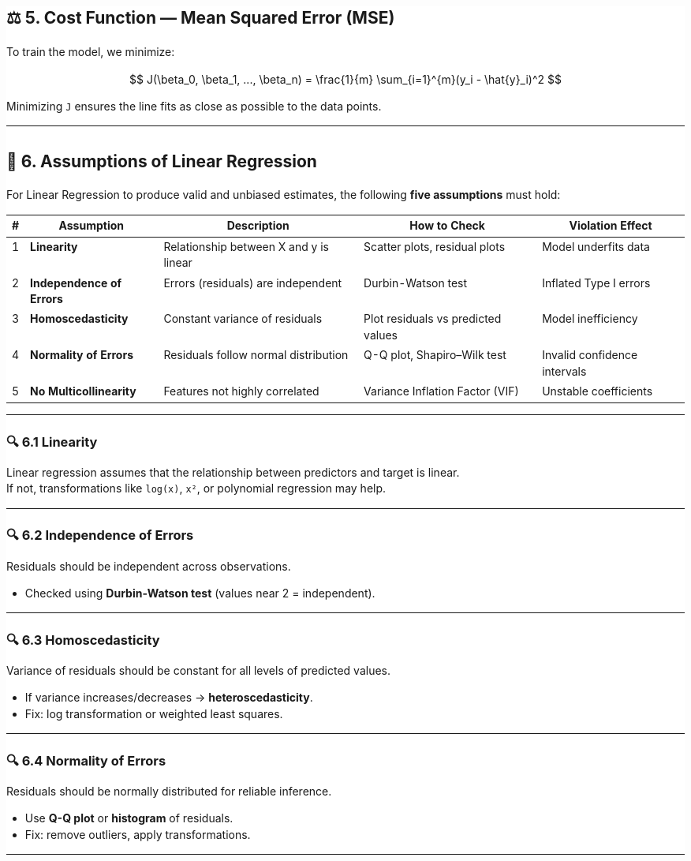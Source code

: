 ## ⚖️ 5. Cost Function — Mean Squared Error (MSE)

To train the model, we minimize:

$$
J(\beta_0, \beta_1, ..., \beta_n) = \frac{1}{m} \sum_{i=1}^{m}(y_i - \hat{y}_i)^2
$$

Minimizing `J` ensures the line fits as close as possible to the data points.

---

## 🔹 6. Assumptions of Linear Regression

For Linear Regression to produce valid and unbiased estimates, the following **five assumptions** must hold:

| # | Assumption | Description | How to Check | Violation Effect |
|---|-------------|--------------|---------------|------------------|
| 1 | **Linearity** | Relationship between X and y is linear | Scatter plots, residual plots | Model underfits data |
| 2 | **Independence of Errors** | Errors (residuals) are independent | Durbin-Watson test | Inflated Type I errors |
| 3 | **Homoscedasticity** | Constant variance of residuals | Plot residuals vs predicted values | Model inefficiency |
| 4 | **Normality of Errors** | Residuals follow normal distribution | Q-Q plot, Shapiro–Wilk test | Invalid confidence intervals |
| 5 | **No Multicollinearity** | Features not highly correlated | Variance Inflation Factor (VIF) | Unstable coefficients |

---

### 🔍 6.1 Linearity
Linear regression assumes that the relationship between predictors and target is linear.  
If not, transformations like `log(x)`, `x²`, or polynomial regression may help.

---

### 🔍 6.2 Independence of Errors
Residuals should be independent across observations.
- Checked using **Durbin-Watson test** (values near 2 = independent).

---

### 🔍 6.3 Homoscedasticity
Variance of residuals should be constant for all levels of predicted values.
- If variance increases/decreases → **heteroscedasticity**.
- Fix: log transformation or weighted least squares.

---

### 🔍 6.4 Normality of Errors
Residuals should be normally distributed for reliable inference.
- Use **Q-Q plot** or **histogram** of residuals.
- Fix: remove outliers, apply transformations.

---